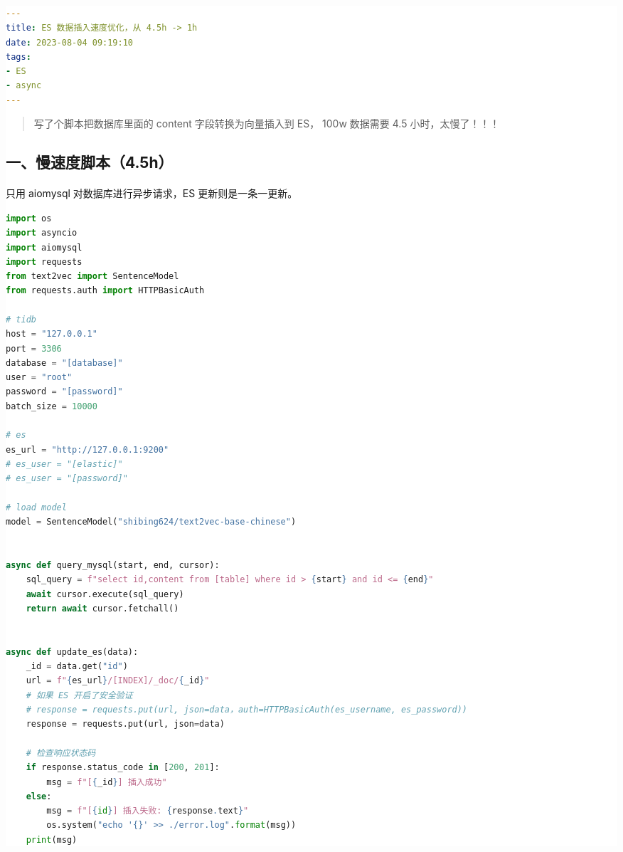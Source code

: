 ```yaml
---
title: ES 数据插入速度优化，从 4.5h -> 1h
date: 2023-08-04 09:19:10
tags:
- ES
- async
---
```




> 写了个脚本把数据库里面的 content 字段转换为向量插入到 ES， 100w 数据需要 4.5 小时，太慢了！！！



## 一、慢速度脚本（4.5h）

只用 aiomysql 对数据库进行异步请求，ES 更新则是一条一更新。

```python
import os
import asyncio
import aiomysql
import requests
from text2vec import SentenceModel
from requests.auth import HTTPBasicAuth

# tidb
host = "127.0.0.1"
port = 3306
database = "[database]"
user = "root"
password = "[password]"
batch_size = 10000

# es
es_url = "http://127.0.0.1:9200"
# es_user = "[elastic]"
# es_user = "[password]"

# load model
model = SentenceModel("shibing624/text2vec-base-chinese")


async def query_mysql(start, end, cursor):
    sql_query = f"select id,content from [table] where id > {start} and id <= {end}"
    await cursor.execute(sql_query)
    return await cursor.fetchall()


async def update_es(data):
    _id = data.get("id")
    url = f"{es_url}/[INDEX]/_doc/{_id}"
    # 如果 ES 开启了安全验证
    # response = requests.put(url, json=data，auth=HTTPBasicAuth(es_username, es_password))
    response = requests.put(url, json=data)

    # 检查响应状态码
    if response.status_code in [200, 201]:
        msg = f"[{_id}] 插入成功"
    else:
        msg = f"[{id}] 插入失败: {response.text}"
        os.system("echo '{}' >> ./error.log".format(msg))
    print(msg)

```